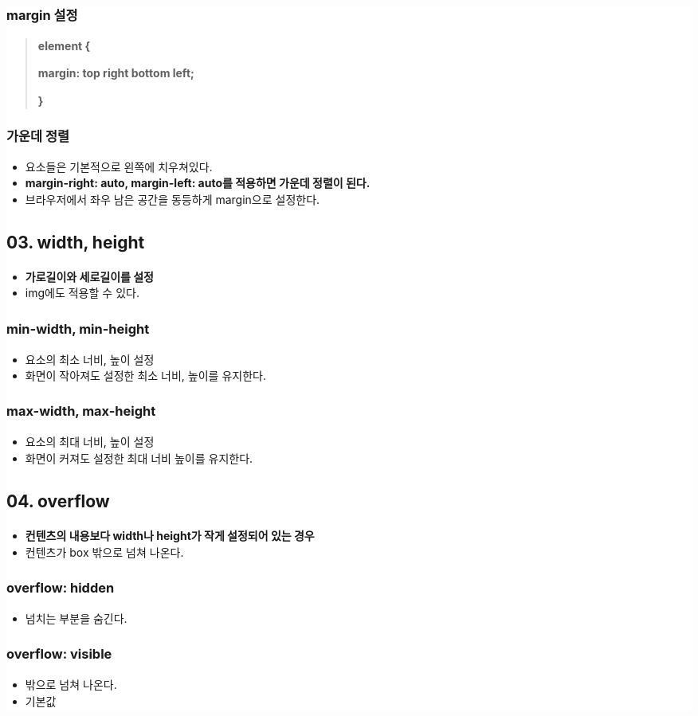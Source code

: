 

### margin 설정

> **element {**
>
> **margin: top right bottom left;**
>
> **}**



### 가운데 정렬

* 요소들은 기본적으로 왼쪽에 치우쳐있다.
* **margin-right: auto, margin-left: auto를 적용하면 가운데 정렬이 된다.**
* 브라우저에서 좌우 남은 공간을 동등하게  margin으로 설정한다.



## 03. width, height

* **가로길이와 세로길이를 설정**
* img에도 적용할 수 있다.



### min-width, min-height

* 요소의 최소 너비, 높이 설정
* 화면이 작아져도 설정한 최소 너비, 높이를 유지한다.



### max-width, max-height

* 요소의 최대 너비, 높이 설정
* 화면이 커져도 설정한 최대 너비 높이를 유지한다.



## 04. overflow

* **컨텐츠의 내용보다 width나 height가 작게 설정되어 있는 경우**
* 컨텐츠가 box 밖으로 넘쳐 나온다.



### overflow: hidden

* 넘치는 부분을 숨긴다.



### overflow: visible

* 밖으로 넘쳐 나온다.
* 기본값
